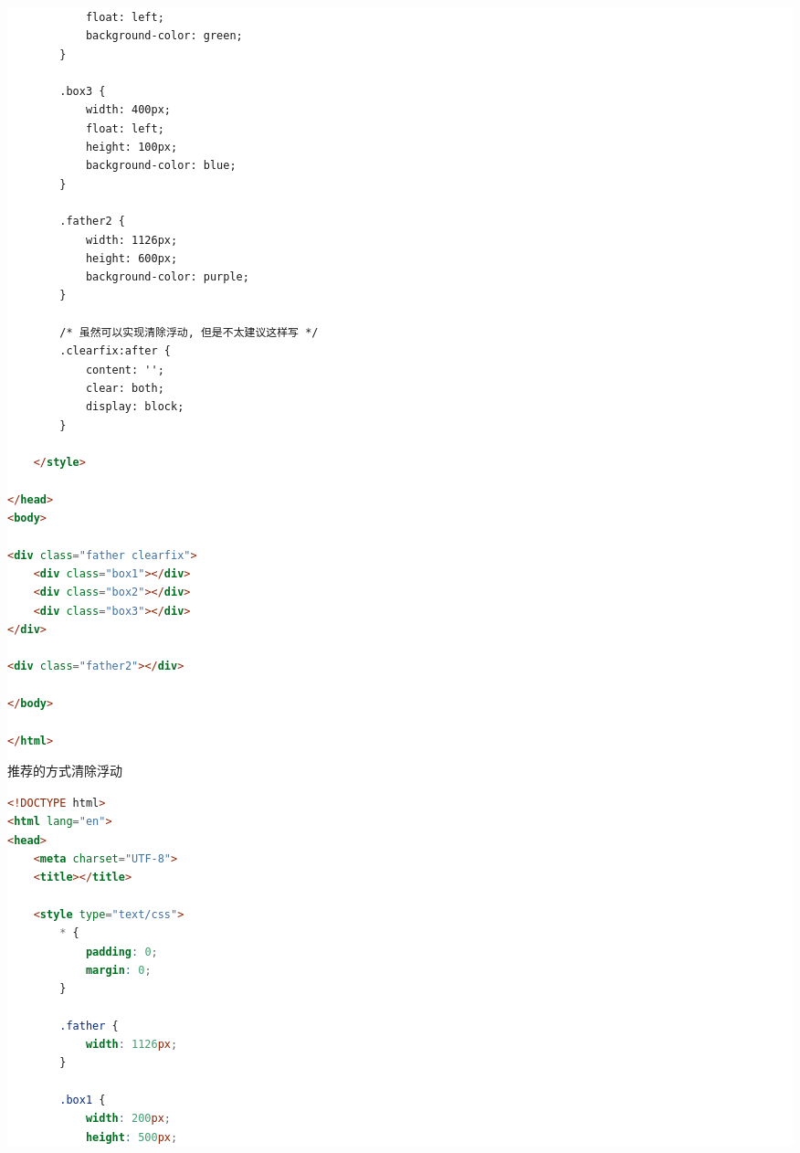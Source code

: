 ```html
            float: left;
            background-color: green;
        }

        .box3 {
            width: 400px;
            float: left;
            height: 100px;
            background-color: blue;
        }

        .father2 {
            width: 1126px;
            height: 600px;
            background-color: purple;
        }

        /* 虽然可以实现清除浮动, 但是不太建议这样写 */
        .clearfix:after {
            content: '';
            clear: both;
            display: block;
        }

    </style>

</head>
<body>

<div class="father clearfix">
    <div class="box1"></div>
    <div class="box2"></div>
    <div class="box3"></div>
</div>

<div class="father2"></div>

</body>

</html>
```

推荐的方式清除浮动

```html
<!DOCTYPE html>
<html lang="en">
<head>
    <meta charset="UTF-8">
    <title></title>

    <style type="text/css">
        * {
            padding: 0;
            margin: 0;
        }

        .father {
            width: 1126px;
        }

        .box1 {
            width: 200px;
            height: 500px;
```
